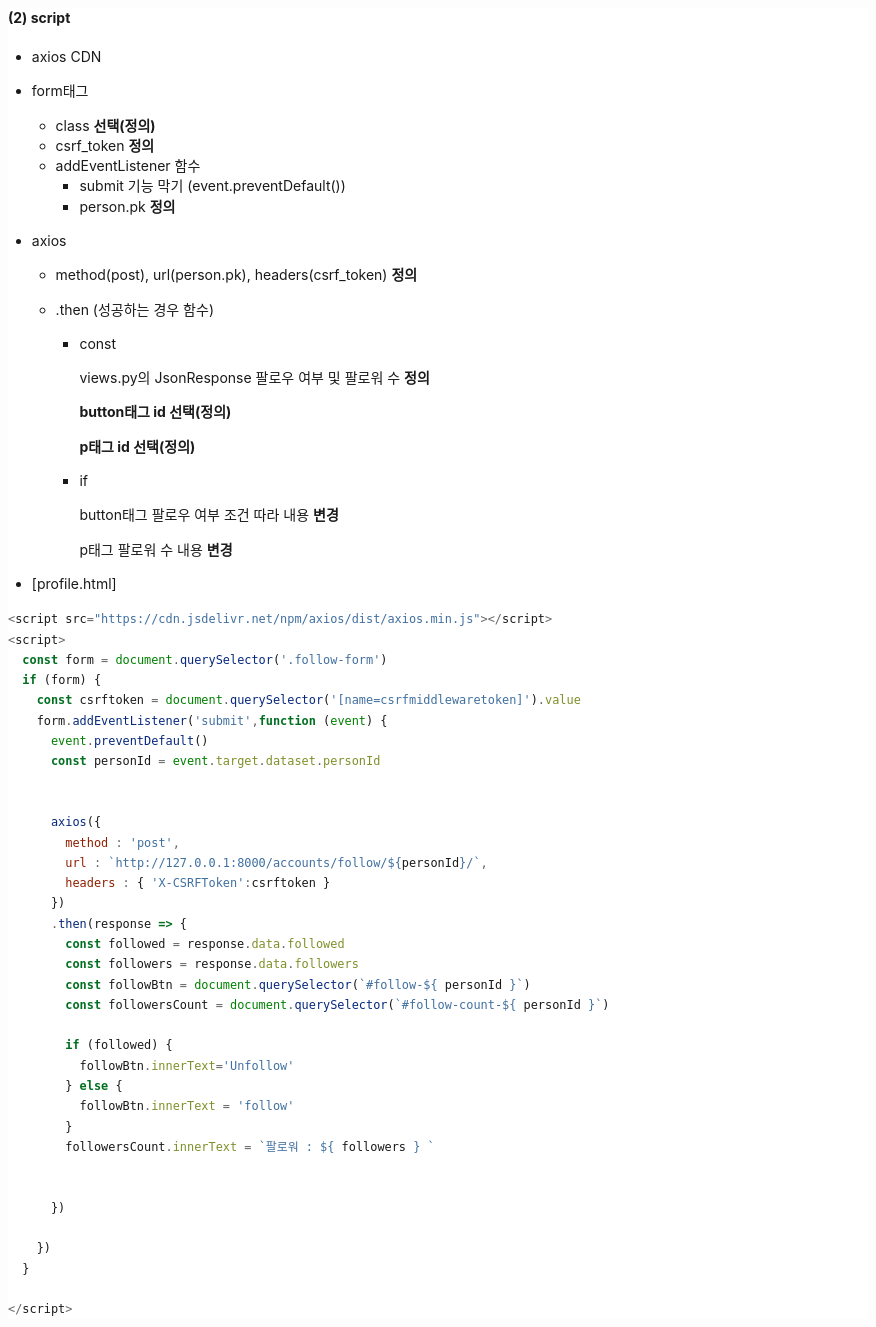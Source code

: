 

#### (2) script

- axios CDN
- form태그 
  - class **선택(정의)**
  - csrf_token **정의**
  - addEventListener 함수
    - submit 기능 막기 (event.preventDefault())
    - person.pk **정의**

- axios 

  - method(post), url(person.pk), headers(csrf_token) **정의**

  - .then (성공하는 경우 함수)

    - const

      views.py의 JsonResponse 팔로우 여부 및 팔로워 수 **정의**

      **button태그 id 선택(정의)**

      **p태그 id 선택(정의)**

    - if

      button태그 팔로우 여부 조건 따라 내용 **변경**

      p태그 팔로워 수 내용 **변경**

- [profile.html]

```javascript
<script src="https://cdn.jsdelivr.net/npm/axios/dist/axios.min.js"></script>
<script>
  const form = document.querySelector('.follow-form')
  if (form) {
    const csrftoken = document.querySelector('[name=csrfmiddlewaretoken]').value
    form.addEventListener('submit',function (event) {
      event.preventDefault()
      const personId = event.target.dataset.personId
      

      axios({
        method : 'post',
        url : `http://127.0.0.1:8000/accounts/follow/${personId}/`,
        headers : { 'X-CSRFToken':csrftoken }
      })  
      .then(response => {
        const followed = response.data.followed                  
        const followers = response.data.followers
        const followBtn = document.querySelector(`#follow-${ personId }`)
        const followersCount = document.querySelector(`#follow-count-${ personId }`)
        
        if (followed) {
          followBtn.innerText='Unfollow'
        } else {
          followBtn.innerText = 'follow'
        }
        followersCount.innerText = `팔로워 : ${ followers } `
    

      })
        
    })
  }
  
</script>
```